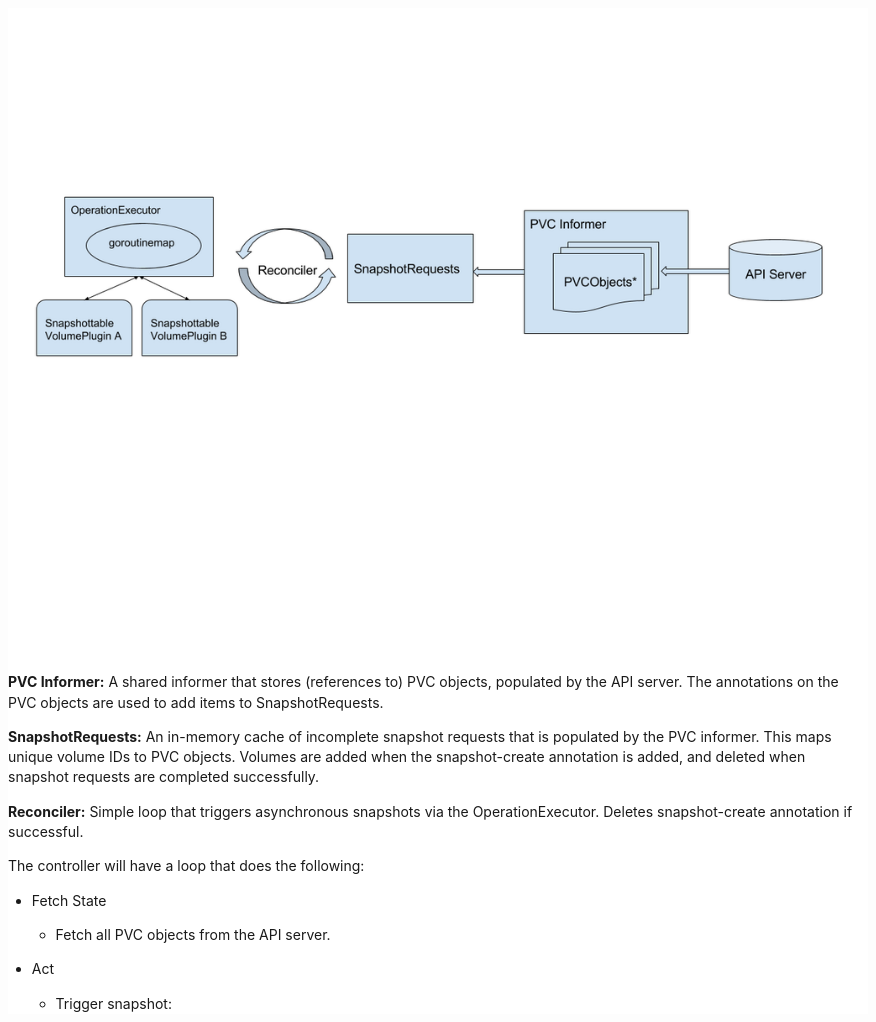 ![Snapshot Controller Diagram](volume-snapshotting.png?raw=true "Snapshot controller diagram")

**PVC Informer:** A shared informer that stores (references to) PVC objects, populated by the API server. The annotations on the PVC objects are used to add items to SnapshotRequests.

**SnapshotRequests:** An in-memory cache of incomplete snapshot requests that is populated by the PVC informer. This maps unique volume IDs to PVC objects. Volumes are added when the snapshot-create annotation is added, and deleted when snapshot requests are completed successfully.

**Reconciler:** Simple loop that triggers asynchronous snapshots via the OperationExecutor. Deletes snapshot-create annotation if successful.

The controller will have a loop that does the following:

* Fetch State

    * Fetch all PVC objects from the API server.

* Act

    * Trigger snapshot:

